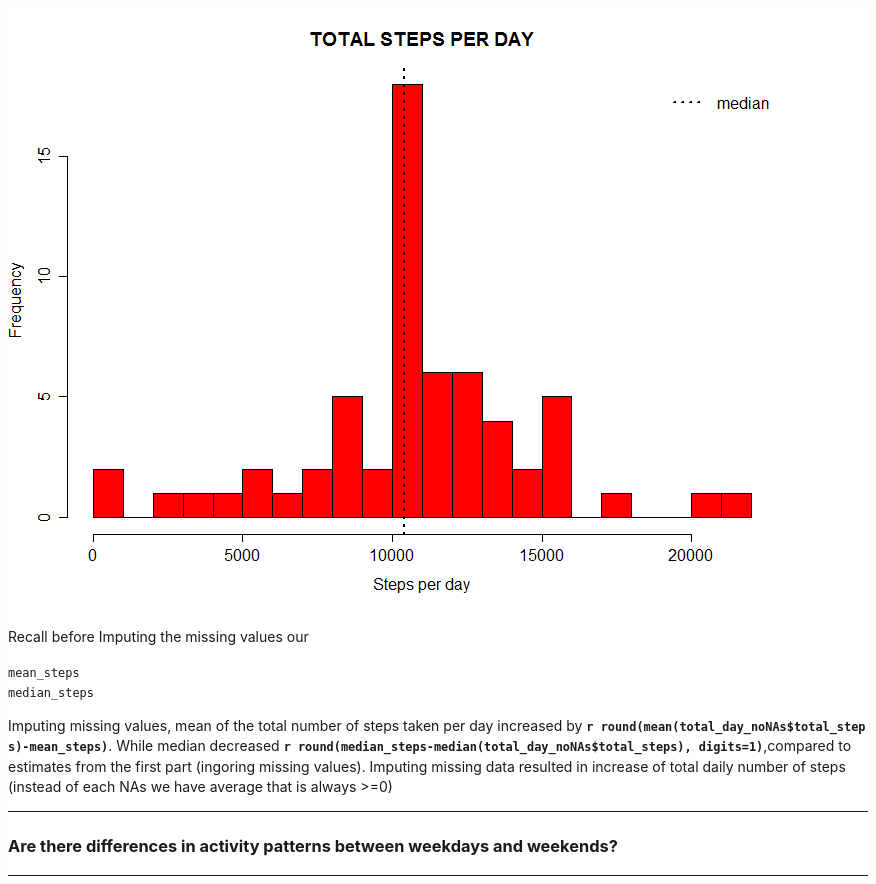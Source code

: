  ![](https://github.com/StarGazer007/RepData_PeerAssessment1/blob/master/hist_Total_steps_per_day.png) 


Recall before Imputing the missing values our 

```{r}
mean_steps 
median_steps
```

Imputing missing values, mean of the total number of steps taken per day increased by **`r round(mean(total_day_noNAs$total_steps)-mean_steps)`**. While median decreased **`r round(median_steps-median(total_day_noNAs$total_steps), digits=1)`**,compared to estimates from the first part (ingoring missing values). Imputing missing data resulted in increase of total daily number of steps (instead of each NAs we have average that is always >=0)


----

### Are there differences in activity patterns between weekdays and weekends?

----
